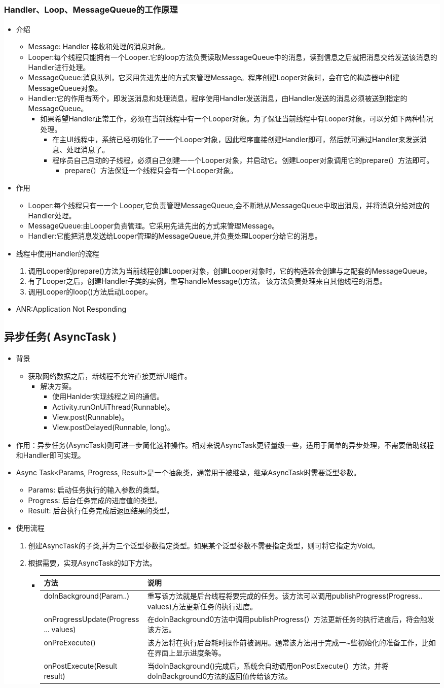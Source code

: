 ### 	Handler、Loop、MessageQueue的工作原理

- 介绍
  - Message: Handler 接收和处理的消息对象。
  - Looper:每个线程只能拥有一个Looper.它的loop方法负责读取MessageQueue中的消息，读到信息之后就把消息交给发送该消息的Handler进行处理。
  - MessageQueue:消息队列，它采用先进先出的方式来管理Message。程序创建Looper对象时，会在它的构造器中创建MessageQueue对象。
  - Handler:它的作用有两个，即发送消息和处理消息，程序使用Handler发送消息，由Handler发送的消息必须被送到指定的MessageQueue。
    - 如果希望Handler正常工作，必须在当前线程中有一个Looper对象。为了保证当前线程中有Looper对象，可以分如下两种情况处理。
      - 在主UI线程中，系统已经初始化了一一个Looper对象，因此程序直接创建Handler即可，然后就可通过Handler来发送消息、处理消息了。
      - 程序员自己启动的子线程，必须自己创建一一个Looper对象，并启动它。创建Looper对象调用它的prepare(）方法即可。
        - prepare(）方法保证一个线程只会有一个Looper对象。
- 作用
  - Looper:每个线程只有一一个 Looper,它负责管理MessageQueue,会不断地从MessageQueue中取出消息，并将消息分给对应的Handler处理。
  - MessageQueue:由Looper负责管理。它采用先进先出的方式来管理Message。
  - Handler:它能把消息发送给Looper管理的MessageQueue,并负责处理Looper分给它的消息。

- 线程中使用Handler的流程
  1. 调用Looper的prepare()方法为当前线程创建Looper对象，创建Looper对象时，它的构造器会创建与之配套的MessageQueue。
  2. 有了Looper之后，创建Handler子类的实例，重写handleMessage()方法， 该方法负责处理来自其他线程的消息。
  3. 调用Looper的loop()方法启动Looper。

- ANR:Application Not Responding

## 异步任务( AsyncTask )

- 背景

  - 获取网络数据之后，新线程不允许直接更新UI组件。
    - 解决方案。
      - 使用Hanlder实现线程之间的通信。
      - Activity.runOnUiThread(Runnable)。
      - View.post(Runnable)。
      - View.postDelayed(Runnable, long)。

- 作用：异步任务(AsyncTask)则可进一步简化这种操作。相对来说AsyncTask更轻量级一些，适用于简单的异步处理，不需要借助线程和Handler即可实现。
  
- Async Task<Params, Progress, Result>是一个抽象类，通常用于被继承，继承AsyncTask时需要泛型参数。

  - Params: 启动任务执行的输入参数的类型。
  - Progress: 后台任务完成的进度值的类型。
  - Result: 后台执行任务完成后返回结果的类型。

- 使用流程

  1. 创建AsyncTask的子类,并为三个泛型参数指定类型。如果某个泛型参数不需要指定类型，则可将它指定为Void。

  2. 根据需要，实现AsyncTask的如下方法。

     - | 方法                                 | 说明                                                         |
       | ------------------------------------ | ------------------------------------------------------------ |
       | doInBackground(Param..)              | 重写该方法就是后台线程将要完成的任务。该方法可以调用publishProgress(Progress.. values)方法更新任务的执行进度。 |
       | onProgressUpdate(Progress... values) | 在doInBackground0方法中调用publishProgress(）方法更新任务的执行进度后，将会触发该方法。 |
       | onPreExecute()                       | 该方法将在执行后台耗时操作前被调用。通常该方法用于完成一~些初始化的准备工作，比如在界面上显示进度条等。 |
       | onPostExecute(Result result)         | 当doInBackground()完成后，系统会自动调用onPostExecute(）方法，并将doInBackground0方法的返回值传给该方法。 |
